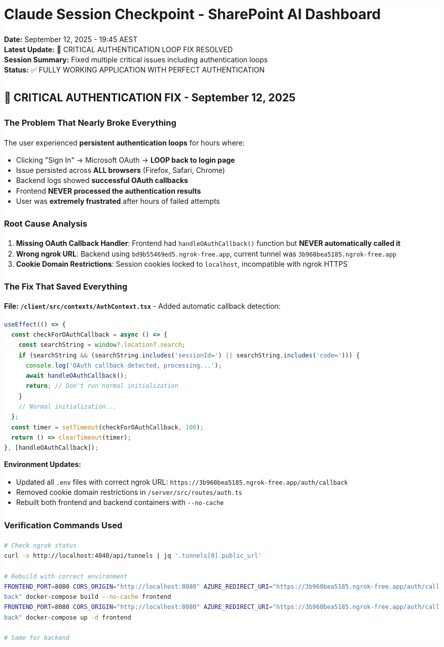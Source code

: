 # Claude Session Checkpoint - SharePoint AI Dashboard

**Date:** September 12, 2025 - 19:45 AEST  
**Latest Update:** 🚨 CRITICAL AUTHENTICATION LOOP FIX RESOLVED  
**Session Summary:** Fixed multiple critical issues including authentication loops  
**Status:** ✅ FULLY WORKING APPLICATION WITH PERFECT AUTHENTICATION  

## 🚨 CRITICAL AUTHENTICATION FIX - September 12, 2025

### The Problem That Nearly Broke Everything
The user experienced **persistent authentication loops** for hours where:
- Clicking "Sign In" → Microsoft OAuth → **LOOP back to login page**  
- Issue persisted across **ALL browsers** (Firefox, Safari, Chrome)
- Backend logs showed **successful OAuth callbacks**
- Frontend **NEVER processed the authentication results**
- User was **extremely frustrated** after hours of failed attempts

### Root Cause Analysis
1. **Missing OAuth Callback Handler**: Frontend had `handleOAuthCallback()` function but **NEVER automatically called it**
2. **Wrong ngrok URL**: Backend using `bd9b55469ed5.ngrok-free.app`, current tunnel was `3b960bea5185.ngrok-free.app`  
3. **Cookie Domain Restrictions**: Session cookies locked to `localhost`, incompatible with ngrok HTTPS

### The Fix That Saved Everything
**File: `/client/src/contexts/AuthContext.tsx`** - Added automatic callback detection:
```typescript
useEffect(() => {
  const checkForOAuthCallback = async () => {
    const searchString = window?.location?.search;
    if (searchString && (searchString.includes('sessionId=') || searchString.includes('code='))) {
      console.log('OAuth callback detected, processing...');
      await handleOAuthCallback();
      return; // Don't run normal initialization
    }
    // Normal initialization...
  };
  const timer = setTimeout(checkForOAuthCallback, 100);
  return () => clearTimeout(timer);
}, [handleOAuthCallback]);
```

**Environment Updates:**
- Updated all `.env` files with correct ngrok URL: `https://3b960bea5185.ngrok-free.app/auth/callback`
- Removed cookie domain restrictions in `/server/src/routes/auth.ts`
- Rebuilt both frontend and backend containers with `--no-cache`

### Verification Commands Used
```bash
# Check ngrok status
curl -s http://localhost:4040/api/tunnels | jq '.tunnels[0].public_url'

# Rebuild with correct environment
FRONTEND_PORT=8080 CORS_ORIGIN="http://localhost:8080" AZURE_REDIRECT_URI="https://3b960bea5185.ngrok-free.app/auth/callback" docker-compose build --no-cache frontend
FRONTEND_PORT=8080 CORS_ORIGIN="http://localhost:8080" AZURE_REDIRECT_URI="https://3b960bea5185.ngrok-free.app/auth/callback" docker-compose up -d frontend

# Same for backend
```